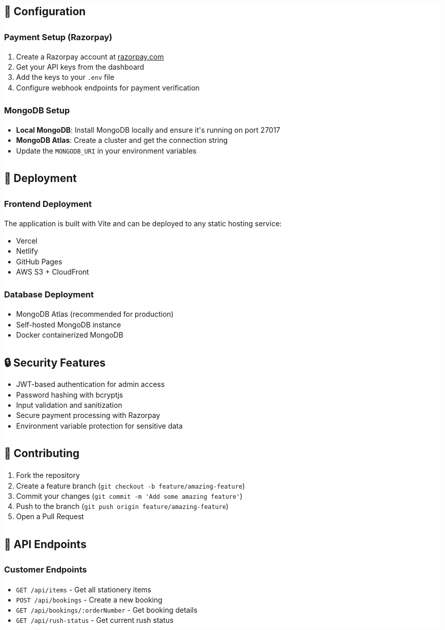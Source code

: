 ## 🔧 Configuration

### Payment Setup (Razorpay)
1. Create a Razorpay account at [razorpay.com](https://razorpay.com)
2. Get your API keys from the dashboard
3. Add the keys to your `.env` file
4. Configure webhook endpoints for payment verification

### MongoDB Setup
- **Local MongoDB**: Install MongoDB locally and ensure it's running on port 27017
- **MongoDB Atlas**: Create a cluster and get the connection string
- Update the `MONGODB_URI` in your environment variables

## 🚀 Deployment

### Frontend Deployment
The application is built with Vite and can be deployed to any static hosting service:
- Vercel
- Netlify
- GitHub Pages
- AWS S3 + CloudFront

### Database Deployment
- MongoDB Atlas (recommended for production)
- Self-hosted MongoDB instance
- Docker containerized MongoDB

## 🔒 Security Features

- JWT-based authentication for admin access
- Password hashing with bcryptjs
- Input validation and sanitization
- Secure payment processing with Razorpay
- Environment variable protection for sensitive data

## 🤝 Contributing

1. Fork the repository
2. Create a feature branch (`git checkout -b feature/amazing-feature`)
3. Commit your changes (`git commit -m 'Add some amazing feature'`)
4. Push to the branch (`git push origin feature/amazing-feature`)
5. Open a Pull Request

## 📝 API Endpoints

### Customer Endpoints
- `GET /api/items` - Get all stationery items
- `POST /api/bookings` - Create a new booking
- `GET /api/bookings/:orderNumber` - Get booking details
- `GET /api/rush-status` - Get current rush status
